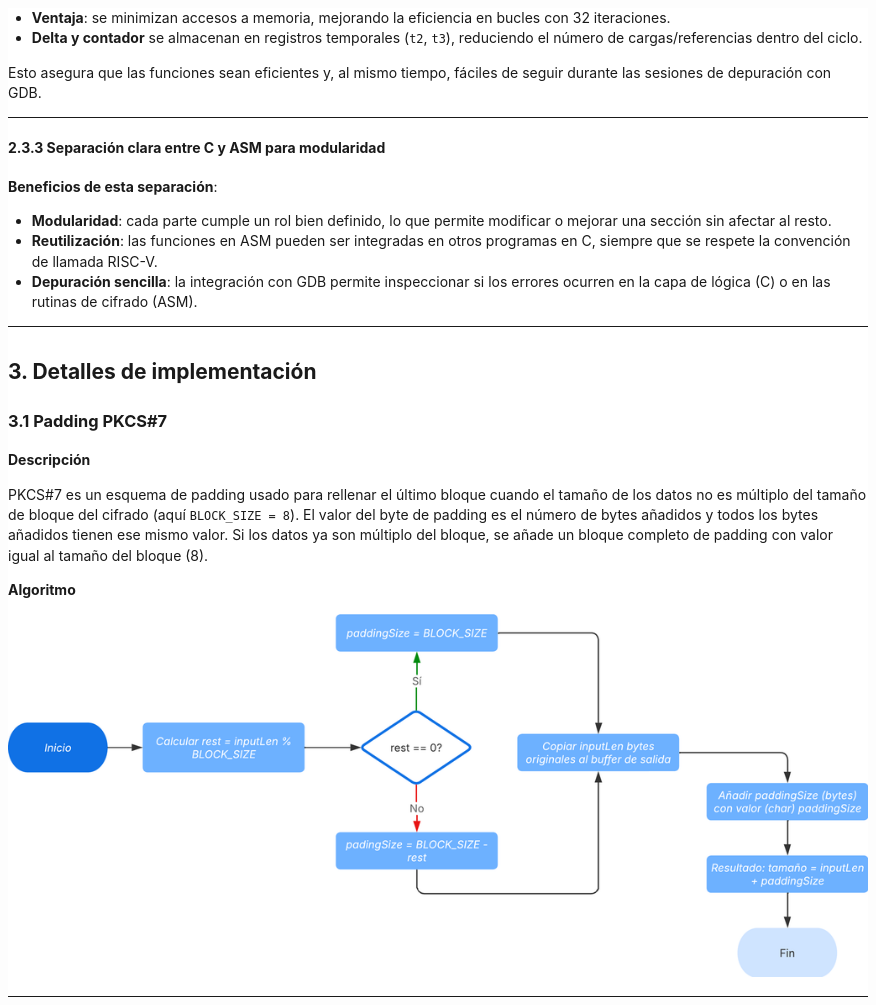 * **Ventaja**: se minimizan accesos a memoria, mejorando la eficiencia en bucles con 32 iteraciones.
* **Delta y contador** se almacenan en registros temporales (`t2`, `t3`), reduciendo el número de cargas/referencias dentro del ciclo.

Esto asegura que las funciones sean eficientes y, al mismo tiempo, fáciles de seguir durante las sesiones de depuración con GDB.

---

#### 2.3.3 Separación clara entre C y ASM para modularidad

**Beneficios de esta separación**:

* **Modularidad**: cada parte cumple un rol bien definido, lo que permite modificar o mejorar una sección sin afectar al resto.
* **Reutilización**: las funciones en ASM pueden ser integradas en otros programas en C, siempre que se respete la convención de llamada RISC-V.
* **Depuración sencilla**: la integración con GDB permite inspeccionar si los errores ocurren en la capa de lógica (C) o en las rutinas de cifrado (ASM).

---



## 3. Detalles de implementación

### 3.1 Padding PKCS#7

**Descripción**

PKCS#7 es un esquema de padding usado para rellenar el último bloque cuando el tamaño de los datos no es múltiplo del tamaño de bloque del cifrado (aquí `BLOCK_SIZE = 8`). El valor del byte de padding es el número de bytes añadidos y todos los bytes añadidos tienen ese mismo valor. Si los datos ya son múltiplo del bloque, se añade un bloque completo de padding con valor igual al tamaño del bloque (8).

**Algoritmo**

<img src="images/DF_PKCS7.png" alt="Diagrama de Flujo de PKCS#7">

---